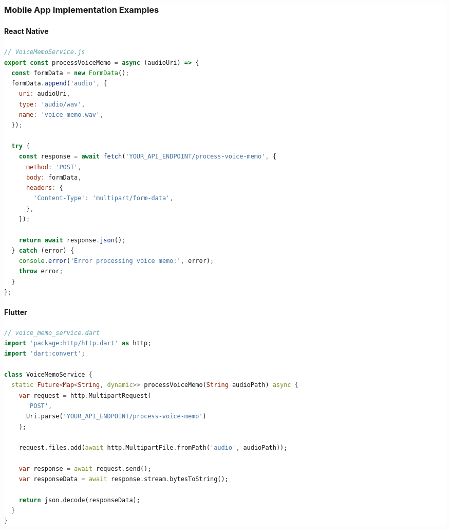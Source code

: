
### Mobile App Implementation Examples

#### React Native
```javascript
// VoiceMemoService.js
export const processVoiceMemo = async (audioUri) => {
  const formData = new FormData();
  formData.append('audio', {
    uri: audioUri,
    type: 'audio/wav',
    name: 'voice_memo.wav',
  });

  try {
    const response = await fetch('YOUR_API_ENDPOINT/process-voice-memo', {
      method: 'POST',
      body: formData,
      headers: {
        'Content-Type': 'multipart/form-data',
      },
    });

    return await response.json();
  } catch (error) {
    console.error('Error processing voice memo:', error);
    throw error;
  }
};
```

#### Flutter
```dart
// voice_memo_service.dart
import 'package:http/http.dart' as http;
import 'dart:convert';

class VoiceMemoService {
  static Future<Map<String, dynamic>> processVoiceMemo(String audioPath) async {
    var request = http.MultipartRequest(
      'POST',
      Uri.parse('YOUR_API_ENDPOINT/process-voice-memo')
    );

    request.files.add(await http.MultipartFile.fromPath('audio', audioPath));

    var response = await request.send();
    var responseData = await response.stream.bytesToString();

    return json.decode(responseData);
  }
}
```

